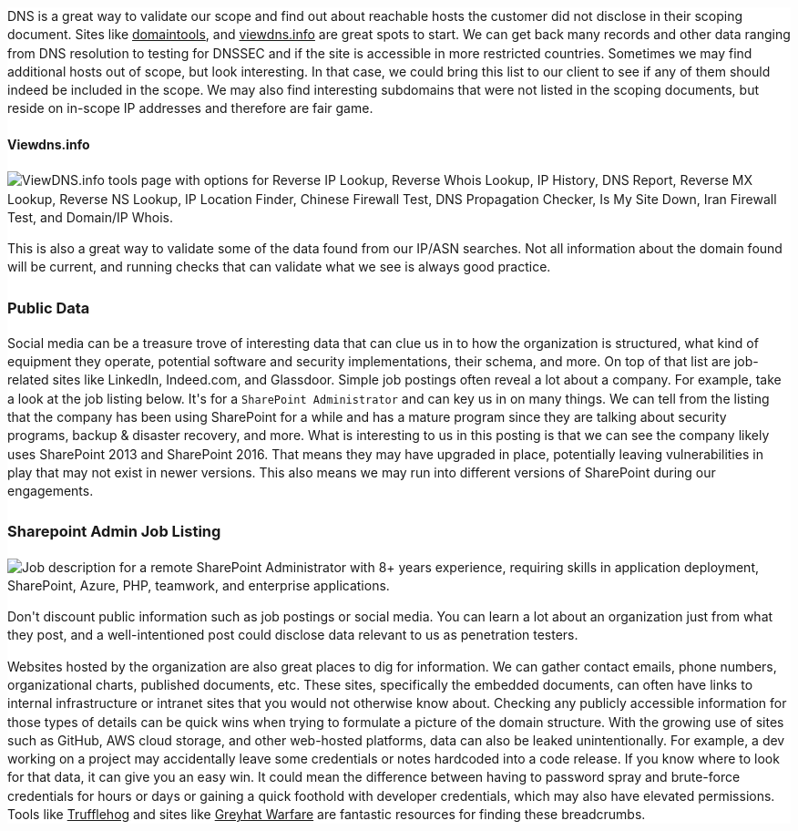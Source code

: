 DNS is a great way to validate our scope and find out about reachable hosts the customer did not disclose in their scoping document. Sites like [domaintools](https://whois.domaintools.com/), and [viewdns.info](https://viewdns.info/) are great spots to start. We can get back many records and other data ranging from DNS resolution to testing for DNSSEC and if the site is accessible in more restricted countries. Sometimes we may find additional hosts out of scope, but look interesting. In that case, we could bring this list to our client to see if any of them should indeed be included in the scope. We may also find interesting subdomains that were not listed in the scoping documents, but reside on in-scope IP addresses and therefore are fair game.

#### Viewdns.info

![ViewDNS.info tools page with options for Reverse IP Lookup, Reverse Whois Lookup, IP History, DNS Report, Reverse MX Lookup, Reverse NS Lookup, IP Location Finder, Chinese Firewall Test, DNS Propagation Checker, Is My Site Down, Iran Firewall Test, and Domain/IP Whois.](https://academy.hackthebox.com/storage/modules/143/viewdnsinfo.png)

This is also a great way to validate some of the data found from our IP/ASN searches. Not all information about the domain found will be current, and running checks that can validate what we see is always good practice.

### Public Data

Social media can be a treasure trove of interesting data that can clue us in to how the organization is structured, what kind of equipment they operate, potential software and security implementations, their schema, and more. On top of that list are job-related sites like LinkedIn, Indeed.com, and Glassdoor. Simple job postings often reveal a lot about a company. For example, take a look at the job listing below. It's for a `SharePoint Administrator` and can key us in on many things. We can tell from the listing that the company has been using SharePoint for a while and has a mature program since they are talking about security programs, backup & disaster recovery, and more. What is interesting to us in this posting is that we can see the company likely uses SharePoint 2013 and SharePoint 2016. That means they may have upgraded in place, potentially leaving vulnerabilities in play that may not exist in newer versions. This also means we may run into different versions of SharePoint during our engagements.

### Sharepoint Admin Job Listing

![Job description for a remote SharePoint Administrator with 8+ years experience, requiring skills in application deployment, SharePoint, Azure, PHP, teamwork, and enterprise applications.](https://academy.hackthebox.com/storage/modules/143/spjob2.png)

Don't discount public information such as job postings or social media. You can learn a lot about an organization just from what they post, and a well-intentioned post could disclose data relevant to us as penetration testers.

Websites hosted by the organization are also great places to dig for information. We can gather contact emails, phone numbers, organizational charts, published documents, etc. These sites, specifically the embedded documents, can often have links to internal infrastructure or intranet sites that you would not otherwise know about. Checking any publicly accessible information for those types of details can be quick wins when trying to formulate a picture of the domain structure. With the growing use of sites such as GitHub, AWS cloud storage, and other web-hosted platforms, data can also be leaked unintentionally. For example, a dev working on a project may accidentally leave some credentials or notes hardcoded into a code release. If you know where to look for that data, it can give you an easy win. It could mean the difference between having to password spray and brute-force credentials for hours or days or gaining a quick foothold with developer credentials, which may also have elevated permissions. Tools like [Trufflehog](https://github.com/trufflesecurity/truffleHog) and sites like [Greyhat Warfare](https://buckets.grayhatwarfare.com/) are fantastic resources for finding these breadcrumbs.
